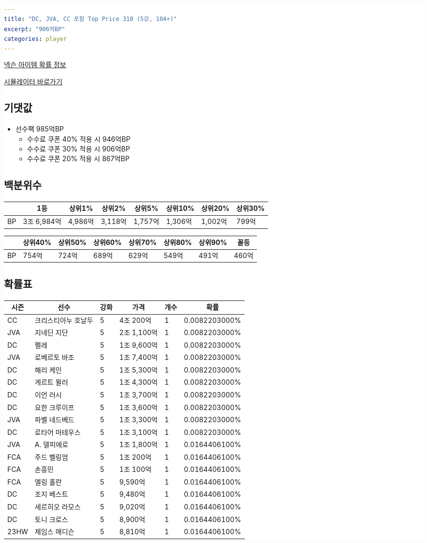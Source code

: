 ```yaml
---
title: "DC, JVA, CC 포함 Top Price 310 (5강, 104+)"
excerpt: "906억BP"
categories: player
---
```

[넥슨 아이템 확률 정보](http://iteminfo.nexon.com/probability/fco?sn=8158)

[시뮬레이터 바로가기](/simulator/8158)
## 기댓값
- 선수팩 985억BP
  - 수수료 쿠폰 40% 적용 시 946억BP
  - 수수료 쿠폰 30% 적용 시 906억BP
  - 수수료 쿠폰 20% 적용 시 867억BP


## 백분위수

||1등|상위1%|상위2%|상위5%|상위10%|상위20%|상위30%|
|---|---|---|---|---|---|---|---|
|BP|3조 6,984억|4,986억|3,118억|1,757억|1,306억|1,002억|799억|

||상위40%|상위50%|상위60%|상위70%|상위80%|상위90%|꼴등|
|---|---|---|---|---|---|---|---|
|BP|754억|724억|689억|629억|549억|491억|460억|


## 확률표

|시즌|선수|강화|가격|개수|확률|
|---|---|---|---|---|---|
|CC|크리스티아누 호날두|5|4조 200억|1|0.0082203000%|
|JVA|지네딘 지단|5|2조 1,100억|1|0.0082203000%|
|DC|펠레|5|1조 9,600억|1|0.0082203000%|
|JVA|로베르토 바조|5|1조 7,400억|1|0.0082203000%|
|DC|해리 케인|5|1조 5,300억|1|0.0082203000%|
|DC|게르트 뮐러|5|1조 4,300억|1|0.0082203000%|
|DC|이언 러시|5|1조 3,700억|1|0.0082203000%|
|DC|요한 크루이프|5|1조 3,600억|1|0.0082203000%|
|JVA|파벨 네드베드|5|1조 3,300억|1|0.0082203000%|
|DC|로타어 마테우스|5|1조 3,100억|1|0.0082203000%|
|JVA|A. 델피에로|5|1조 1,800억|1|0.0164406100%|
|FCA|주드 벨링엄|5|1조 200억|1|0.0164406100%|
|FCA|손흥민|5|1조 100억|1|0.0164406100%|
|FCA|엘링 홀란|5|9,590억|1|0.0164406100%|
|DC|조지 베스트|5|9,480억|1|0.0164406100%|
|DC|세르히오 라모스|5|9,020억|1|0.0164406100%|
|DC|토니 크로스|5|8,900억|1|0.0164406100%|
|23HW|제임스 매디슨|5|8,810억|1|0.0164406100%|